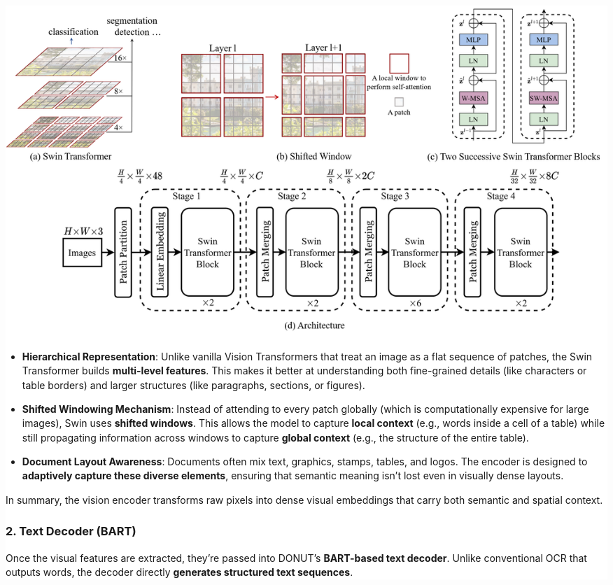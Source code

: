 ![](/assets/images/docParsing/donut/swin_transformer.png)

* **Hierarchical Representation**:
  Unlike vanilla Vision Transformers that treat an image as a flat sequence of patches, the Swin Transformer builds **multi-level features**. This makes it better at understanding both fine-grained details (like characters or table borders) and larger structures (like paragraphs, sections, or figures).

* **Shifted Windowing Mechanism**:
  Instead of attending to every patch globally (which is computationally expensive for large images), Swin uses **shifted windows**. This allows the model to capture **local context** (e.g., words inside a cell of a table) while still propagating information across windows to capture **global context** (e.g., the structure of the entire table).

* **Document Layout Awareness**:
  Documents often mix text, graphics, stamps, tables, and logos. The encoder is designed to **adaptively capture these diverse elements**, ensuring that semantic meaning isn’t lost even in visually dense layouts.

In summary, the vision encoder transforms raw pixels into dense visual embeddings that carry both semantic and spatial context.


### 2. Text Decoder (BART)

Once the visual features are extracted, they’re passed into DONUT’s **BART-based text decoder**. Unlike conventional OCR that outputs words, the decoder directly **generates structured text sequences**.
